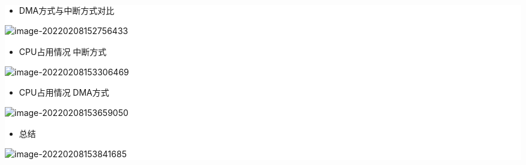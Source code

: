 - DMA方式与中断方式对比

![image-20220208152756433](https://img-blog.csdnimg.cn/img_convert/642c44cc2ccb9669a4d3507c1c584e13.png)

- CPU占用情况 中断方式

![image-20220208153306469](https://img-blog.csdnimg.cn/img_convert/0fffb63f5685a68577631bd58d2f7291.png)

- CPU占用情况 DMA方式

![image-20220208153659050](https://img-blog.csdnimg.cn/img_convert/6c7a83dc2fa9df3c47f49cb158d07d34.png)

- 总结

![image-20220208153841685](https://img-blog.csdnimg.cn/img_convert/5b9e231dbf4abb84a4d155fda0168e07.png)